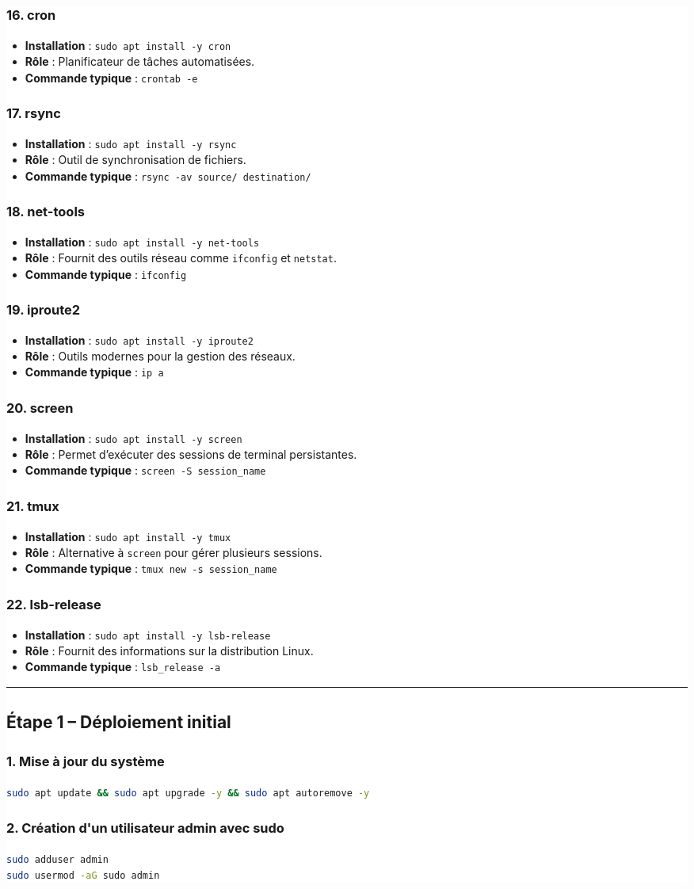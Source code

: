 ### 16. cron
- **Installation** : `sudo apt install -y cron`
- **Rôle** : Planificateur de tâches automatisées.
- **Commande typique** : `crontab -e`

### 17. rsync
- **Installation** : `sudo apt install -y rsync`
- **Rôle** : Outil de synchronisation de fichiers.
- **Commande typique** : `rsync -av source/ destination/`

### 18. net-tools
- **Installation** : `sudo apt install -y net-tools`
- **Rôle** : Fournit des outils réseau comme `ifconfig` et `netstat`.
- **Commande typique** : `ifconfig`

### 19. iproute2
- **Installation** : `sudo apt install -y iproute2`
- **Rôle** : Outils modernes pour la gestion des réseaux.
- **Commande typique** : `ip a`

### 20. screen
- **Installation** : `sudo apt install -y screen`
- **Rôle** : Permet d’exécuter des sessions de terminal persistantes.
- **Commande typique** : `screen -S session_name`

### 21. tmux
- **Installation** : `sudo apt install -y tmux`
- **Rôle** : Alternative à `screen` pour gérer plusieurs sessions.
- **Commande typique** : `tmux new -s session_name`

### 22. lsb-release
- **Installation** : `sudo apt install -y lsb-release`
- **Rôle** : Fournit des informations sur la distribution Linux.
- **Commande typique** : `lsb_release -a`

---

## Étape 1 – Déploiement initial

### 1. Mise à jour du système
```sh
sudo apt update && sudo apt upgrade -y && sudo apt autoremove -y
```

### 2. Création d'un utilisateur admin avec sudo
```sh
sudo adduser admin
sudo usermod -aG sudo admin
```
